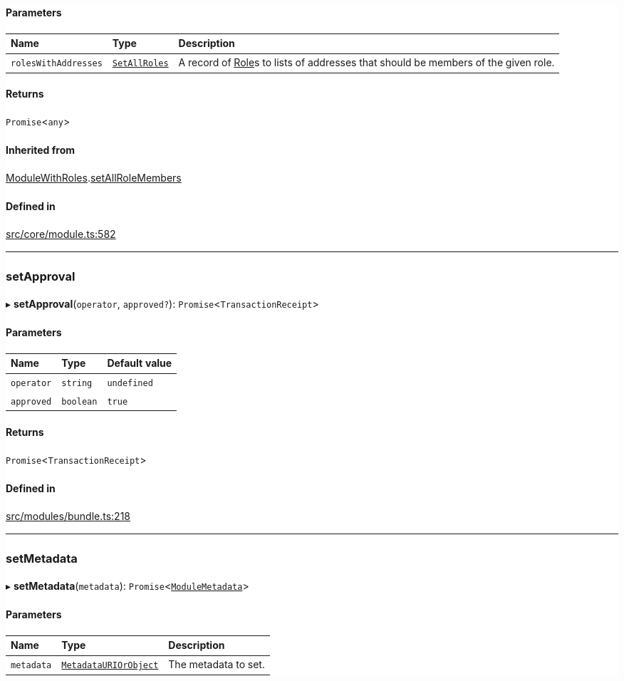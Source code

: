 #### Parameters

| Name                 | Type                                    | Description                                                                                          |
| :------------------- | :-------------------------------------- | :--------------------------------------------------------------------------------------------------- |
| `rolesWithAddresses` | [`SetAllRoles`](../modules#setallroles) | A record of [Role](../modules#role)s to lists of addresses that should be members of the given role. |

#### Returns

`Promise`<`any`\>

#### Inherited from

[ModuleWithRoles](ModuleWithRoles).[setAllRoleMembers](ModuleWithRoles#setallrolemembers)

#### Defined in

[src/core/module.ts:582](https://github.com/PrasoonPratham/nftlabs-sdk-ts/blob/68c3596/src/core/module.ts#L582)

---

### setApproval

▸ **setApproval**(`operator`, `approved?`): `Promise`<`TransactionReceipt`\>

#### Parameters

| Name       | Type      | Default value |
| :--------- | :-------- | :------------ |
| `operator` | `string`  | `undefined`   |
| `approved` | `boolean` | `true`        |

#### Returns

`Promise`<`TransactionReceipt`\>

#### Defined in

[src/modules/bundle.ts:218](https://github.com/PrasoonPratham/nftlabs-sdk-ts/blob/68c3596/src/modules/bundle.ts#L218)

---

### setMetadata

▸ **setMetadata**(`metadata`): `Promise`<[`ModuleMetadata`](../interfaces/ModuleMetadata)\>

#### Parameters

| Name       | Type                                                    | Description          |
| :--------- | :------------------------------------------------------ | :------------------- |
| `metadata` | [`MetadataURIOrObject`](../modules#metadatauriorobject) | The metadata to set. |
